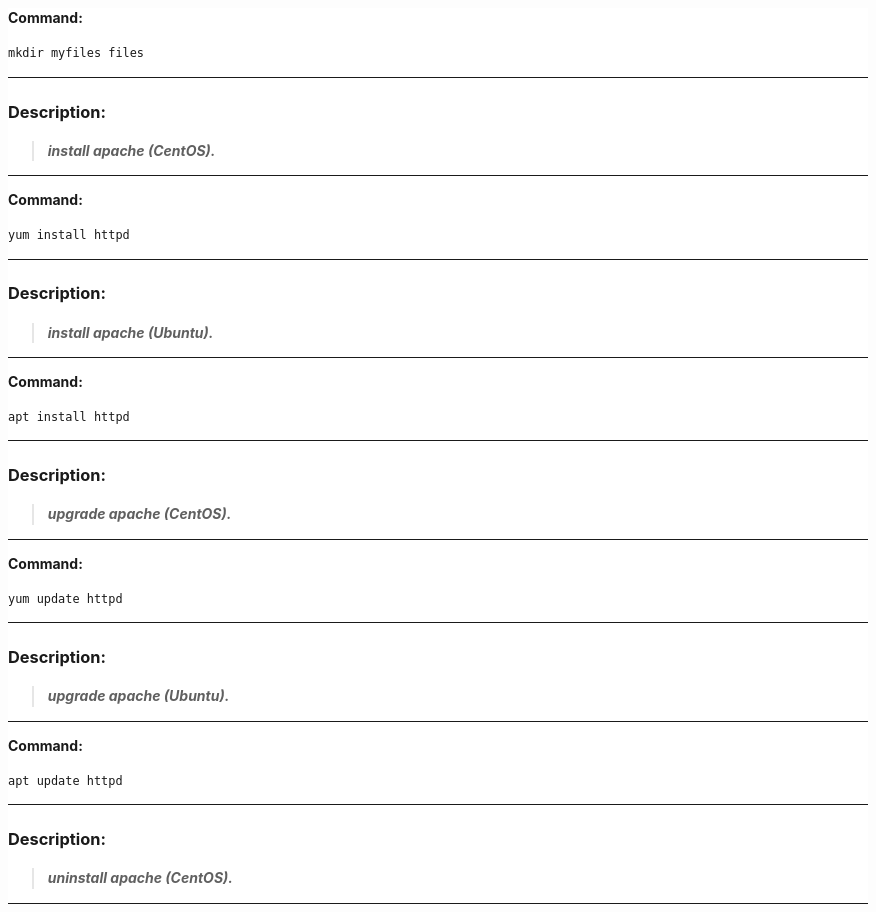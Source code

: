 <strong>Command: </strong>

```linux
mkdir myfiles files
```
----------------------------------------

### **Description:**
> ***install apache (CentOS).***
---------------------------------------

<strong>Command: </strong>

```linux
yum install httpd
```
----------------------------------------

### **Description:**
> ***install apache (Ubuntu).***
---------------------------------------

<strong>Command: </strong>

```linux
apt install httpd
```
----------------------------------------

### **Description:**
> ***upgrade apache (CentOS).***
---------------------------------------

<strong>Command: </strong>

```linux
yum update httpd
```
----------------------------------------

### **Description:**
> ***upgrade apache (Ubuntu).***
---------------------------------------

<strong>Command: </strong>

```linux
apt update httpd
```
----------------------------------------

### **Description:**
> ***uninstall apache (CentOS).***
---------------------------------------
